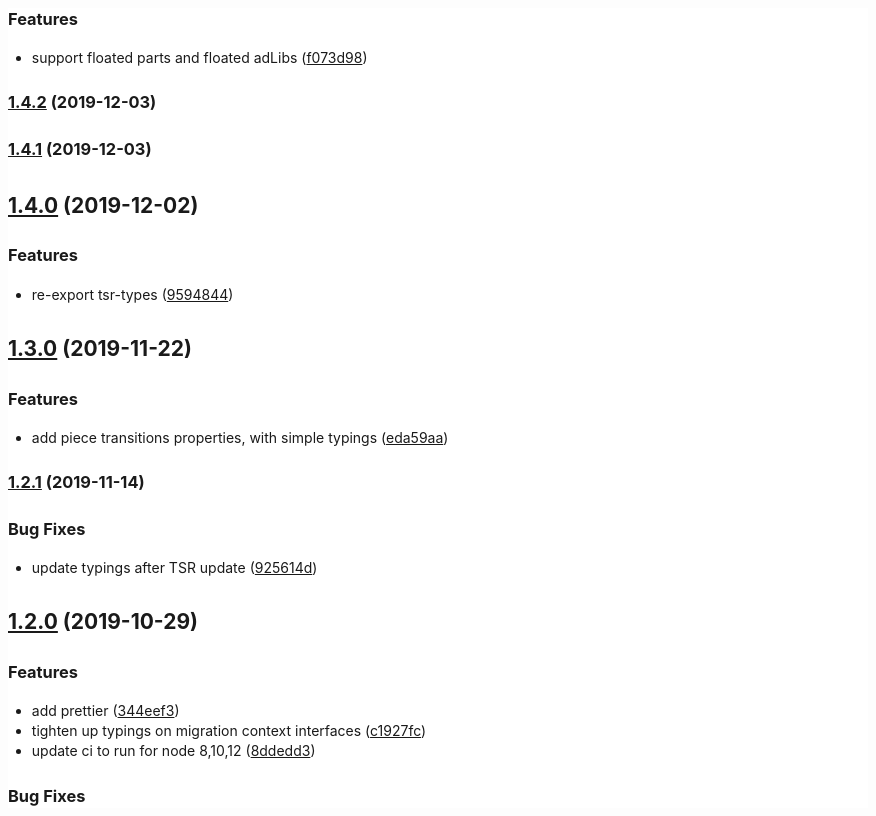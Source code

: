 ### Features

- support floated parts and floated adLibs ([f073d98](https://github.com/nrkno/tv-automation-sofie-blueprints-integration/commit/f073d9858c9346062406fbe61fd2b3d8033bbb3f))

### [1.4.2](https://github.com/nrkno/tv-automation-sofie-blueprints-integration/compare/1.4.1...1.4.2) (2019-12-03)

### [1.4.1](https://github.com/nrkno/tv-automation-sofie-blueprints-integration/compare/1.4.0...1.4.1) (2019-12-03)

## [1.4.0](https://github.com/nrkno/tv-automation-sofie-blueprints-integration/compare/1.3.0...1.4.0) (2019-12-02)

### Features

- re-export tsr-types ([9594844](https://github.com/nrkno/tv-automation-sofie-blueprints-integration/commit/9594844cdafaf5b84c3464845a3d3f1e46e03543))

## [1.3.0](https://github.com/nrkno/tv-automation-sofie-blueprints-integration/compare/1.2.1...1.3.0) (2019-11-22)

### Features

- add piece transitions properties, with simple typings ([eda59aa](https://github.com/nrkno/tv-automation-sofie-blueprints-integration/commit/eda59aa2dc19776e0389ffed05bb57b875d184fd))

### [1.2.1](https://github.com/nrkno/tv-automation-sofie-blueprints-integration/compare/1.2.0...1.2.1) (2019-11-14)

### Bug Fixes

- update typings after TSR update ([925614d](https://github.com/nrkno/tv-automation-sofie-blueprints-integration/commit/925614d460c548d5119f2d924eefda787df48a8d))

## [1.2.0](https://github.com/nrkno/tv-automation-sofie-blueprints-integration/compare/1.1.0...1.2.0) (2019-10-29)

### Features

- add prettier ([344eef3](https://github.com/nrkno/tv-automation-sofie-blueprints-integration/commit/344eef3d8507ed7b0cb5cbeead8e32c930eebf0e))
- tighten up typings on migration context interfaces ([c1927fc](https://github.com/nrkno/tv-automation-sofie-blueprints-integration/commit/c1927fccb9623151ec6abd4de04db69b081b39d9))
- update ci to run for node 8,10,12 ([8ddedd3](https://github.com/nrkno/tv-automation-sofie-blueprints-integration/commit/8ddedd3963966e8bb07eba24b3c04caab00c40a0))

### Bug Fixes
